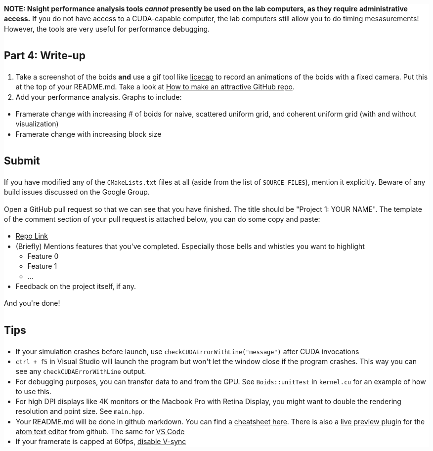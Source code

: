 **NOTE: Nsight performance analysis tools *cannot* presently be used on the lab
computers, as they require administrative access.** If you do not have access
to a CUDA-capable computer, the lab computers still allow you to do timing
mesasurements! However, the tools are very useful for performance debugging.


## Part 4: Write-up

1. Take a screenshot of the boids **and** use a gif tool like [licecap](http://www.cockos.com/licecap/) to record an animations of the boids with a fixed camera.
Put this at the top of your README.md. Take a look at [How to make an attractive
GitHub repo](https://github.com/pjcozzi/Articles/blob/master/CIS565/GitHubRepo/README.md).
2. Add your performance analysis. Graphs to include:
- Framerate change with increasing # of boids for naive, scattered uniform grid, and coherent uniform grid (with and without visualization)
- Framerate change with increasing block size

## Submit

If you have modified any of the `CMakeLists.txt` files at all (aside from the
list of `SOURCE_FILES`), mention it explicitly. Beware of any build issues discussed on the Google Group.

Open a GitHub pull request so that we can see that you have finished.
The title should be "Project 1: YOUR NAME".
The template of the comment section of your pull request is attached below, you can do some copy and paste:

* [Repo Link](https://link-to-your-repo)
* (Briefly) Mentions features that you've completed. Especially those bells and whistles you want to highlight
    * Feature 0
    * Feature 1
    * ...
* Feedback on the project itself, if any.


And you're done!

## Tips
- If your simulation crashes before launch, use
`checkCUDAErrorWithLine("message")` after CUDA invocations
- `ctrl + f5` in Visual Studio will launch the program but won't let the window
close if the program crashes. This way you can see any `checkCUDAErrorWithLine`
output.
- For debugging purposes, you can transfer data to and from the GPU.
See `Boids::unitTest` in `kernel.cu` for an example of how to use this.
- For high DPI displays like 4K monitors or the Macbook Pro with Retina Display, you might want to double the rendering resolution and point size. See `main.hpp`.
- Your README.md will be done in github markdown. You can find a [cheatsheet here](https://guides.github.com/pdfs/markdown-cheatsheet-online.pdf). There is
also a [live preview plugin](https://atom.io/packages/markdown-preview) for the
[atom text editor](https://atom.io/) from github. The same for [VS Code](https://www.visualstudio.com/en-us/products/code-vs.aspx)
- If your framerate is capped at 60fps, [disable V-sync](http://support.enmasse.com/tera/enable-v-sync-to-fix-graphics-issues-screen-tearing)
